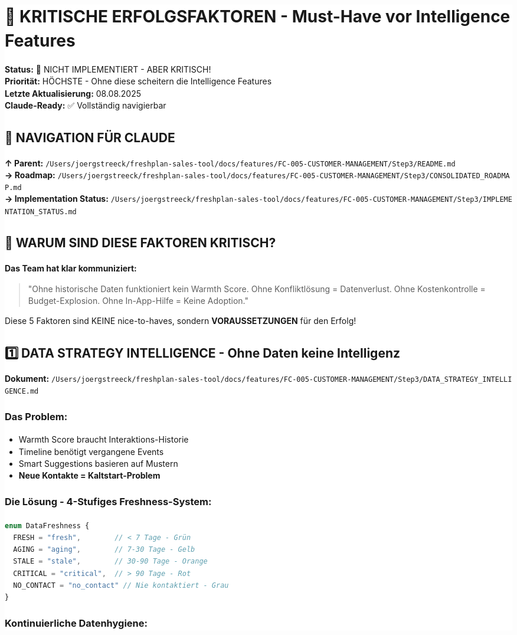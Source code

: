 # 🔴 KRITISCHE ERFOLGSFAKTOREN - Must-Have vor Intelligence Features

**Status:** 🚨 NICHT IMPLEMENTIERT - ABER KRITISCH!  
**Priorität:** HÖCHSTE - Ohne diese scheitern die Intelligence Features  
**Letzte Aktualisierung:** 08.08.2025  
**Claude-Ready:** ✅ Vollständig navigierbar

## 🧭 NAVIGATION FÜR CLAUDE

**↑ Parent:** `/Users/joergstreeck/freshplan-sales-tool/docs/features/FC-005-CUSTOMER-MANAGEMENT/Step3/README.md`  
**→ Roadmap:** `/Users/joergstreeck/freshplan-sales-tool/docs/features/FC-005-CUSTOMER-MANAGEMENT/Step3/CONSOLIDATED_ROADMAP.md`  
**→ Implementation Status:** `/Users/joergstreeck/freshplan-sales-tool/docs/features/FC-005-CUSTOMER-MANAGEMENT/Step3/IMPLEMENTATION_STATUS.md`

## 🚨 WARUM SIND DIESE FAKTOREN KRITISCH?

**Das Team hat klar kommuniziert:**
> "Ohne historische Daten funktioniert kein Warmth Score. Ohne Konfliktlösung = Datenverlust. Ohne Kostenkontrolle = Budget-Explosion. Ohne In-App-Hilfe = Keine Adoption."

Diese 5 Faktoren sind KEINE nice-to-haves, sondern **VORAUSSETZUNGEN** für den Erfolg!

## 1️⃣ DATA STRATEGY INTELLIGENCE - Ohne Daten keine Intelligenz

**Dokument:** `/Users/joergstreeck/freshplan-sales-tool/docs/features/FC-005-CUSTOMER-MANAGEMENT/Step3/DATA_STRATEGY_INTELLIGENCE.md`

### Das Problem:
- Warmth Score braucht Interaktions-Historie
- Timeline benötigt vergangene Events  
- Smart Suggestions basieren auf Mustern
- **Neue Kontakte = Kaltstart-Problem**

### Die Lösung - 4-Stufiges Freshness-System:

```typescript
enum DataFreshness {
  FRESH = "fresh",        // < 7 Tage - Grün
  AGING = "aging",        // 7-30 Tage - Gelb  
  STALE = "stale",        // 30-90 Tage - Orange
  CRITICAL = "critical",  // > 90 Tage - Rot
  NO_CONTACT = "no_contact" // Nie kontaktiert - Grau
}
```

### Kontinuierliche Datenhygiene:

